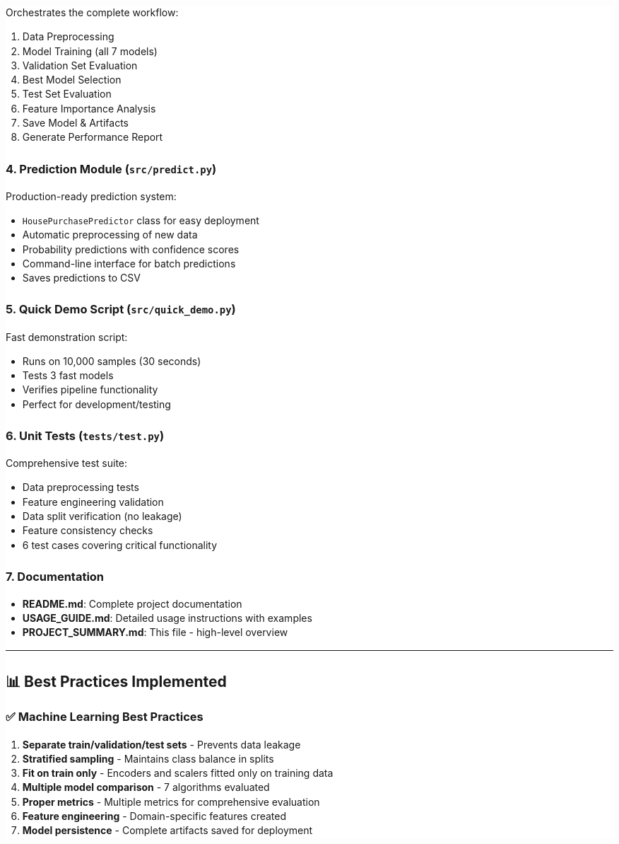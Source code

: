 Orchestrates the complete workflow:

1. Data Preprocessing
2. Model Training (all 7 models)
3. Validation Set Evaluation
4. Best Model Selection
5. Test Set Evaluation
6. Feature Importance Analysis
7. Save Model & Artifacts
8. Generate Performance Report

### 4. **Prediction Module** (`src/predict.py`)

Production-ready prediction system:

- `HousePurchasePredictor` class for easy deployment
- Automatic preprocessing of new data
- Probability predictions with confidence scores
- Command-line interface for batch predictions
- Saves predictions to CSV

### 5. **Quick Demo Script** (`src/quick_demo.py`)

Fast demonstration script:

- Runs on 10,000 samples (30 seconds)
- Tests 3 fast models
- Verifies pipeline functionality
- Perfect for development/testing

### 6. **Unit Tests** (`tests/test.py`)

Comprehensive test suite:

- Data preprocessing tests
- Feature engineering validation
- Data split verification (no leakage)
- Feature consistency checks
- 6 test cases covering critical functionality

### 7. **Documentation**

- **README.md**: Complete project documentation
- **USAGE_GUIDE.md**: Detailed usage instructions with examples
- **PROJECT_SUMMARY.md**: This file - high-level overview

---

## 📊 Best Practices Implemented

### ✅ Machine Learning Best Practices

1. **Separate train/validation/test sets** - Prevents data leakage
2. **Stratified sampling** - Maintains class balance in splits
3. **Fit on train only** - Encoders and scalers fitted only on training data
4. **Multiple model comparison** - 7 algorithms evaluated
5. **Proper metrics** - Multiple metrics for comprehensive evaluation
6. **Feature engineering** - Domain-specific features created
7. **Model persistence** - Complete artifacts saved for deployment
